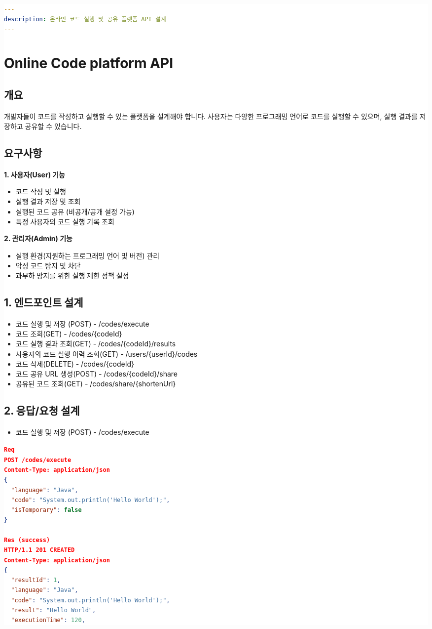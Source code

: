 ```yaml
---
description: 온라인 코드 실행 및 공유 플랫폼 API 설계
---
```


# Online Code platform API

## 개요

개발자들이 코드를 작성하고 실행할 수 있는 플랫폼을 설계해야 합니다. 사용자는 다양한 프로그래밍 언어로 코드를 실행할 수 있으며, 실행 결과를 저장하고 공유할 수 있습니다.



## 요구사항

**1. 사용자(User) 기능**

* 코드 작성 및 실행
* 실행 결과 저장 및 조회
* 실행된 코드 공유 (비공개/공개 설정 가능)
* 특정 사용자의 코드 실행 기록 조회

**2. 관리자(Admin) 기능**

* 실행 환경(지원하는 프로그래밍 언어 및 버전) 관리
* 악성 코드 탐지 및 차단
* 과부하 방지를 위한 실행 제한 정책 설정



## 1. 엔드포인트 설계

* 코드 실행 및 저장 (POST) - /codes/execute
* 코드 조회(GET) - /codes/{codeId}
* 코드 실행 결과 조회(GET) - /codes/{codeId}/results
* 사용자의 코드 실행 이력 조회(GET) - /users/{userId}/codes
* 코드 삭제(DELETE) - /codes/{codeId}
* 코드 공유 URL 생성(POST) - /codes/{codeId}/share
* 공유된 코드 조회(GET) - /codes/share/{shortenUrl}



## 2. 응답/요청 설계

* 코드 실행 및 저장 (POST) - /codes/execute

```json
Req
POST /codes/execute
Content-Type: application/json
{
  "language": "Java",
  "code": "System.out.println('Hello World');",
  "isTemporary": false
}

Res (success)
HTTP/1.1 201 CREATED
Content-Type: application/json
{
  "resultId": 1,
  "language": "Java",
  "code": "System.out.println('Hello World');",
  "result": "Hello World",
  "executionTime": 120,
```